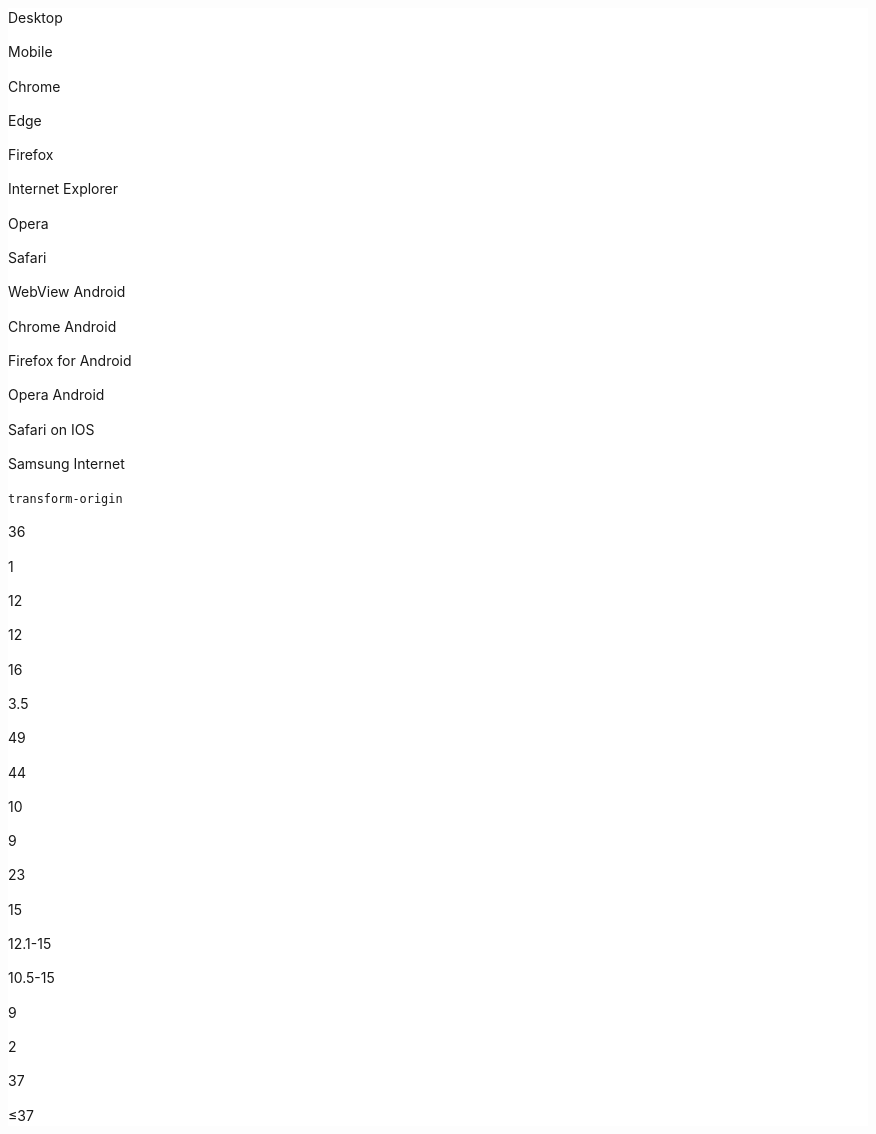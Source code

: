 Desktop

Mobile

Chrome

Edge

Firefox

Internet Explorer

Opera

Safari

WebView Android

Chrome Android

Firefox for Android

Opera Android

Safari on IOS

Samsung Internet

`transform-origin`

36

1

12

12

16

3.5

49

44

10

9

23

15

12.1-15

10.5-15

9

2

37

≤37
